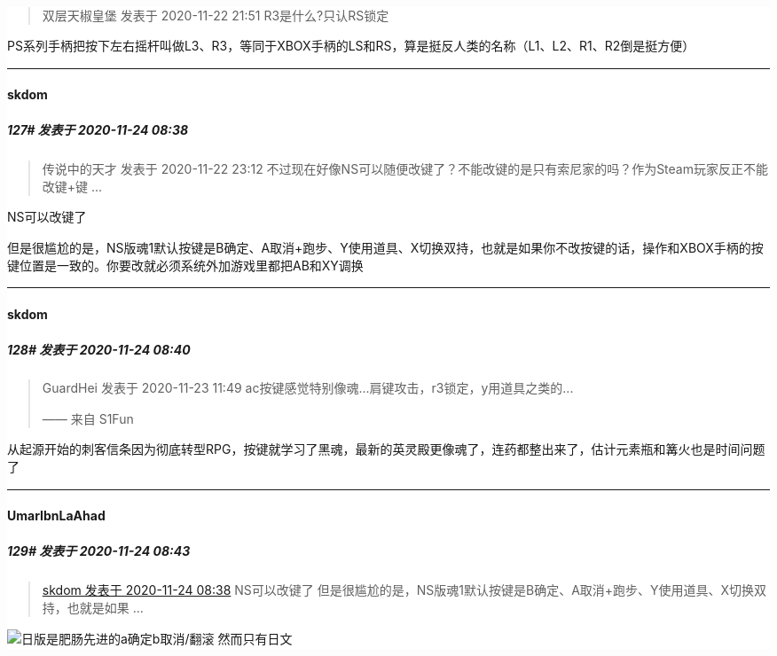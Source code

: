 
<blockquote>双层天椒皇堡 发表于 2020-11-22 21:51
R3是什么?只认RS锁定</blockquote>
PS系列手柄把按下左右摇杆叫做L3、R3，等同于XBOX手柄的LS和RS，算是挺反人类的名称（L1、L2、R1、R2倒是挺方便）







*****

####  skdom  
##### 127#       发表于 2020-11-24 08:38



<blockquote>传说中的天才 发表于 2020-11-22 23:12
不过现在好像NS可以随便改键了？不能改键的是只有索尼家的吗？作为Steam玩家反正不能改键+键 ...</blockquote>
NS可以改键了

但是很尴尬的是，NS版魂1默认按键是B确定、A取消+跑步、Y使用道具、X切换双持，也就是如果你不改按键的话，操作和XBOX手柄的按键位置是一致的。你要改就必须系统外加游戏里都把AB和XY调换







*****

####  skdom  
##### 128#       发表于 2020-11-24 08:40



<blockquote>GuardHei 发表于 2020-11-23 11:49
ac按键感觉特别像魂...肩键攻击，r3锁定，y用道具之类的...


—— 来自 S1Fun</blockquote>
从起源开始的刺客信条因为彻底转型RPG，按键就学习了黑魂，最新的英灵殿更像魂了，连药都整出来了，估计元素瓶和篝火也是时间问题了







*****

####  UmarIbnLaAhad  
##### 129#       发表于 2020-11-24 08:43



<blockquote><a href="httphttps://bbs.saraba1st.com/2b/forum.php?mod=redirect&amp;goto=findpost&amp;pid=49499293&amp;ptid=1973650" target="_blank">skdom 发表于 2020-11-24 08:38</a>
 NS可以改键了 但是很尴尬的是，NS版魂1默认按键是B确定、A取消+跑步、Y使用道具、X切换双持，也就是如果 ...</blockquote>
<img src="https://static.saraba1st.com/image/smiley/face2017/037.png" referrerpolicy="no-referrer">日版是肥肠先进的a确定b取消/翻滚
然而只有日文




